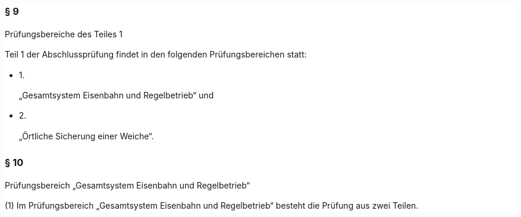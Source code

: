 </div>

</div>

</div>

<span id="BJNR044700022BJNE001000000.html"></span>

### § 9  
Prüfungsbereiche des Teiles 1

<div>

<div class="jnhtml">

<div>

<div class="jurAbsatz">

Teil 1 der Abschlussprüfung findet in den folgenden Prüfungsbereichen
statt:

  - 1\.
    
    <div>
    
    „Gesamtsystem Eisenbahn und Regelbetrieb“ und
    
    </div>

  - 2\.
    
    <div>
    
    „Örtliche Sicherung einer Weiche“.
    
    </div>

</div>

</div>

</div>

</div>

<span id="BJNR044700022BJNE001100000.html"></span>

### § 10  
Prüfungsbereich „Gesamtsystem Eisenbahn und Regelbetrieb“

<div>

<div class="jnhtml">

<div>

<div class="jurAbsatz">

(1) Im Prüfungsbereich „Gesamtsystem Eisenbahn und Regelbetrieb“ besteht
die Prüfung aus zwei Teilen.

</div>
